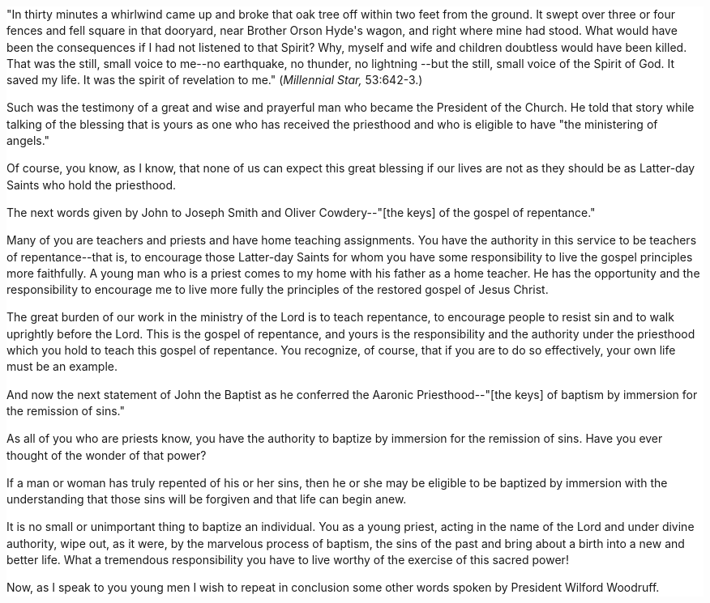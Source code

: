 "In thirty minutes a whirlwind came up and broke that oak tree off within two
feet from the ground. It swept over three or four fences and fell square in
that dooryard, near Brother Orson Hyde's wagon, and right where mine had
stood. What would have been the consequences if I had not listened to that
Spirit? Why, myself and wife and children doubtless would have been killed.
That was the still, small voice to me--no earthquake, no thunder, no lightning
--but the still, small voice of the Spirit of God. It saved my life. It was
the spirit of revelation to me." (_Millennial Star,_ 53:642-3.)

Such was the testimony of a great and wise and prayerful man who became the
President of the Church. He told that story while talking of the blessing that
is yours as one who has received the priesthood and who is eligible to have
"the ministering of angels."

Of course, you know, as I know, that none of us can expect this great blessing
if our lives are not as they should be as Latter-day Saints who hold the
priesthood.

The next words given by John to Joseph Smith and Oliver Cowdery--"[the keys]
of the gospel of repentance."

Many of you are teachers and priests and have home teaching assignments. You
have the authority in this service to be teachers of repentance--that is, to
encourage those Latter-day Saints for whom you have some responsibility to
live the gospel principles more faithfully. A young man who is a priest comes
to my home with his father as a home teacher. He has the opportunity and the
responsibility to encourage me to live more fully the principles of the
restored gospel of Jesus Christ.

The great burden of our work in the ministry of the Lord is to teach
repentance, to encourage people to resist sin and to walk uprightly before the
Lord. This is the gospel of repentance, and yours is the responsibility and
the authority under the priesthood which you hold to teach this gospel of
repentance. You recognize, of course, that if you are to do so effectively,
your own life must be an example.

And now the next statement of John the Baptist as he conferred the Aaronic
Priesthood--"[the keys] of baptism by immersion for the remission of sins."

As all of you who are priests know, you have the authority to baptize by
immersion for the remission of sins. Have you ever thought of the wonder of
that power?

If a man or woman has truly repented of his or her sins, then he or she may be
eligible to be baptized by immersion with the understanding that those sins
will be forgiven and that life can begin anew.

It is no small or unimportant thing to baptize an individual. You as a young
priest, acting in the name of the Lord and under divine authority, wipe out,
as it were, by the marvelous process of baptism, the sins of the past and
bring about a birth into a new and better life. What a tremendous
responsibility you have to live worthy of the exercise of this sacred power!

Now, as I speak to you young men I wish to repeat in conclusion some other
words spoken by President Wilford Woodruff.
